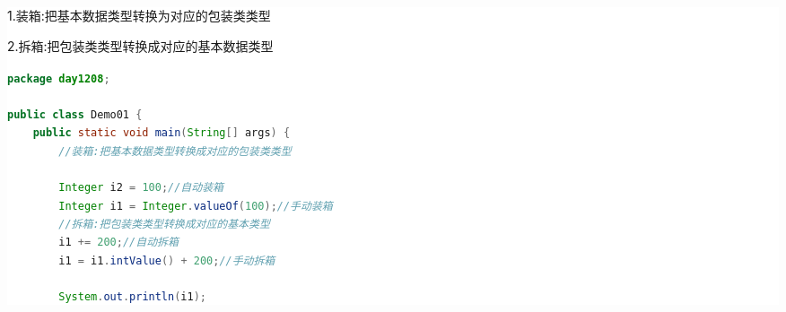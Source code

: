 1.装箱:把基本数据类型转换为对应的包装类类型

2.拆箱:把包装类类型转换成对应的基本数据类型

```java
package day1208;

public class Demo01 {
    public static void main(String[] args) {
        //装箱:把基本数据类型转换成对应的包装类类型

        Integer i2 = 100;//自动装箱
        Integer i1 = Integer.valueOf(100);//手动装箱
        //拆箱:把包装类类型转换成对应的基本类型
        i1 += 200;//自动拆箱
        i1 = i1.intValue() + 200;//手动拆箱

        System.out.println(i1);
